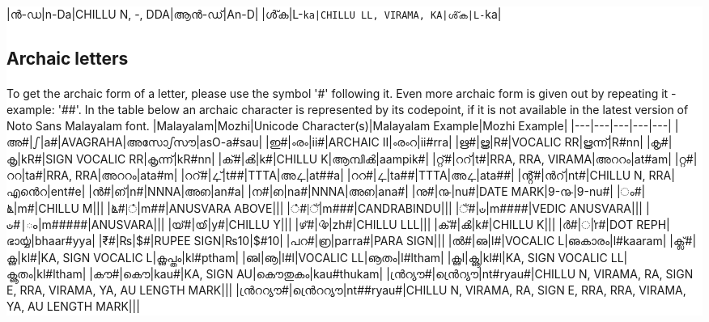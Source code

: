 |ൻ-ഡ|n-Da|CHILLU N, -, DDA|ആൻ-ഡ്|An-D|
|ൾ്ക|L-`ka|CHILLU LL, VIRAMA, KA|ൾ്ക|L-`ka|

## Archaic letters
To get the archaic form of a letter, please use the symbol '#' following it. Even more archaic form is given out by repeating it - example: '##'. In the table below an archaic character is represented by its codepoint, if it is not available in the latest version of Noto Sans Malayalam font.
|Malayalam|Mozhi|Unicode Character(s)|Malayalam Example|Mozhi Example|
|---|---|---|---|---|
|അ#|ഽ|a#|AVAGRAHA|അസോഽസൗ|asO-a#sau|
|ഇ#|ൟ|ii#|ARCHAIC II|ൟറ|ii#rra|
|ഋ#|ൠ|R#|VOCALIC RR|ൠന്ന്|R#nn|
|കൃ#|കൄ|kR#|SIGN VOCALIC RR|കൄന്ന്|kR#nn|
|ക്#|ൿ|k#|CHILLU K|ആമ്പിൿ|aampik#|
|റ്റ്#|ററ്|t#|RRA, RRA, VIRAMA|അററം|at#am|
|റ്റ#|ററ|ta#|RRA, RRA|അററം|ata#m|
|ററ്#|ഺ്|t##|TTTA|അഺ|at##a|
|ററ#|ഺ|ta##|TTTA|അഺ|ata##|
|ൻ്റ്#|ൻറ്|nt#|CHILLU N, RRA|എൻെറ|ent#e|
|ൻ#|ഩ്|n#|NNNA|അഩ|an#a|
|ന#|ഩ|na#|NNNA|അഩ|ana#|
|നു#|൹|nu#|DATE MARK|9-൹|9-nu#|
|ം#|ൔ|m#|CHILLU M|||
|ൔ#|ഀ|m##|ANUSVARA ABOVE|||
|ഀ#|ഁ|m###|CANDRABINDU|||
|ഁ#|ഄ|m####|VEDIC ANUSVARA|||
|ഄ#|ം|m#####|ANUSVARA|||
|യ്#|ൕ|y#|CHILLU Y|||
|ഴ്#|ൖ|zh#|CHILLU LLL|||
|ക്#|ൿ|k#|CHILLU K|||
|ർ#|ൎ|r#|DOT REPH|ഭാൎയ്യ|bhaar#yya|
|₹#|₨|$#|RUPEE SIGN|₨10|$#10|
|പറ#|൏|parra#|PARA SIGN|||
|ൽ#|ഌ|l#|VOCALIC L|ഌകാരം|l#kaaram|
|ക്ല്#|കൢ|kl#|KA, SIGN VOCALIC L|കൢപ്തം|kl#ptham|
|ഌl|ൡ|l#l|VOCALIC LL|ൡതം|l#ltham|
|കൢl|കൣ|kl#l|KA, SIGN VOCALIC LL|കൣതം|kl#ltham|
|കൗ#|കൌ|kau#|KA, SIGN AU|കൌതുകം|kau#thukam|
|ൻ്രറ്യൗ#|ൻ്രെറ്യൗ|nt#ryau#|CHILLU N, VIRAMA, RA, SIGN E, RRA, VIRAMA, YA, AU LENGTH MARK|||
|ൻ്രററ്യൗ#|ൻ്രെററ്യൗ|nt##ryau#|CHILLU N, VIRAMA, RA, SIGN E, RRA, RRA, VIRAMA, YA, AU LENGTH MARK|||